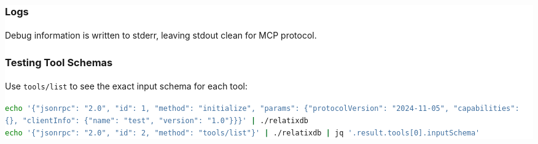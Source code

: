 ### Logs
Debug information is written to stderr, leaving stdout clean for MCP protocol.

### Testing Tool Schemas

Use `tools/list` to see the exact input schema for each tool:
```bash
echo '{"jsonrpc": "2.0", "id": 1, "method": "initialize", "params": {"protocolVersion": "2024-11-05", "capabilities": {}, "clientInfo": {"name": "test", "version": "1.0"}}}' | ./relatixdb
echo '{"jsonrpc": "2.0", "id": 2, "method": "tools/list"}' | ./relatixdb | jq '.result.tools[0].inputSchema'
```